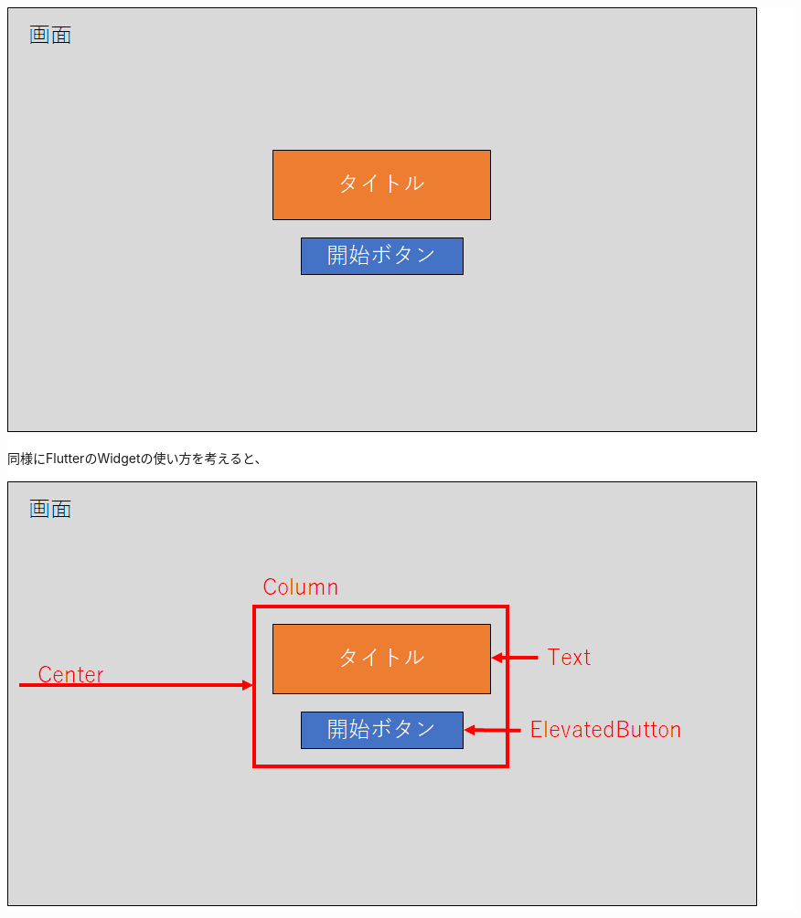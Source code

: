![](/images/2022-06-04-16-45-47.png)

同様にFlutterのWidgetの使い方を考えると、

![](/images/2022-06-04-16-46-26.png)
